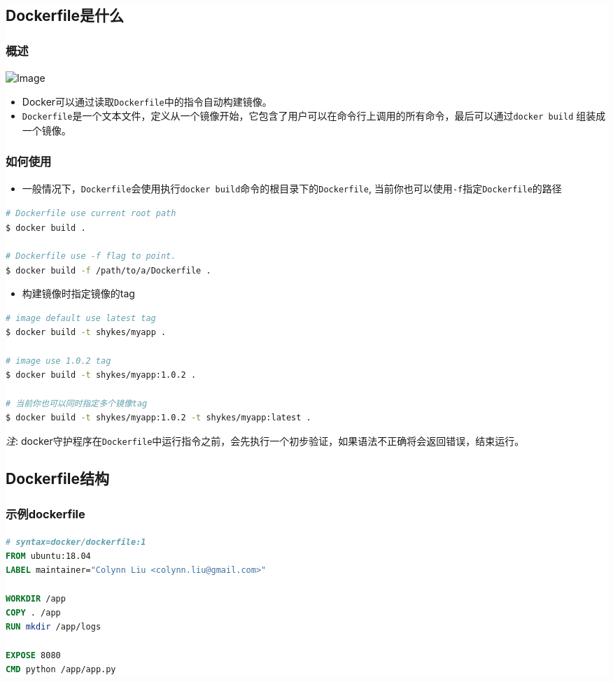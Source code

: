 ## Dockerfile是什么

### 概述

![Image](./assets/images/dockerfile01.png)

- Docker可以通过读取`Dockerfile`中的指令自动构建镜像。
- `Dockerfile`是一个文本文件，定义从一个镜像开始，它包含了用户可以在命令行上调用的所有命令，最后可以通过`docker build` 组装成一个镜像。

### 如何使用

- 一般情况下，`Dockerfile`会使用执行`docker build`命令的根目录下的`Dockerfile`, 当前你也可以使用`-f`指定`Dockerfile`的路径

```sh
# Dockerfile use current root path
$ docker build . 

# Dockerfile use -f flag to point.
$ docker build -f /path/to/a/Dockerfile .
```

- 构建镜像时指定镜像的tag

```sh
# image default use latest tag
$ docker build -t shykes/myapp .

# image use 1.0.2 tag
$ docker build -t shykes/myapp:1.0.2 .

# 当前你也可以同时指定多个镜像tag
$ docker build -t shykes/myapp:1.0.2 -t shykes/myapp:latest .
```

_注_: docker守护程序在`Dockerfile`中运行指令之前，会先执行一个初步验证，如果语法不正确将会返回错误，结束运行。

## Dockerfile结构

### 示例dockerfile

```dockerfile
# syntax=docker/dockerfile:1
FROM ubuntu:18.04
LABEL maintainer="Colynn Liu <colynn.liu@gmail.com>"

WORKDIR /app
COPY . /app
RUN mkdir /app/logs

EXPOSE 8080
CMD python /app/app.py
```
